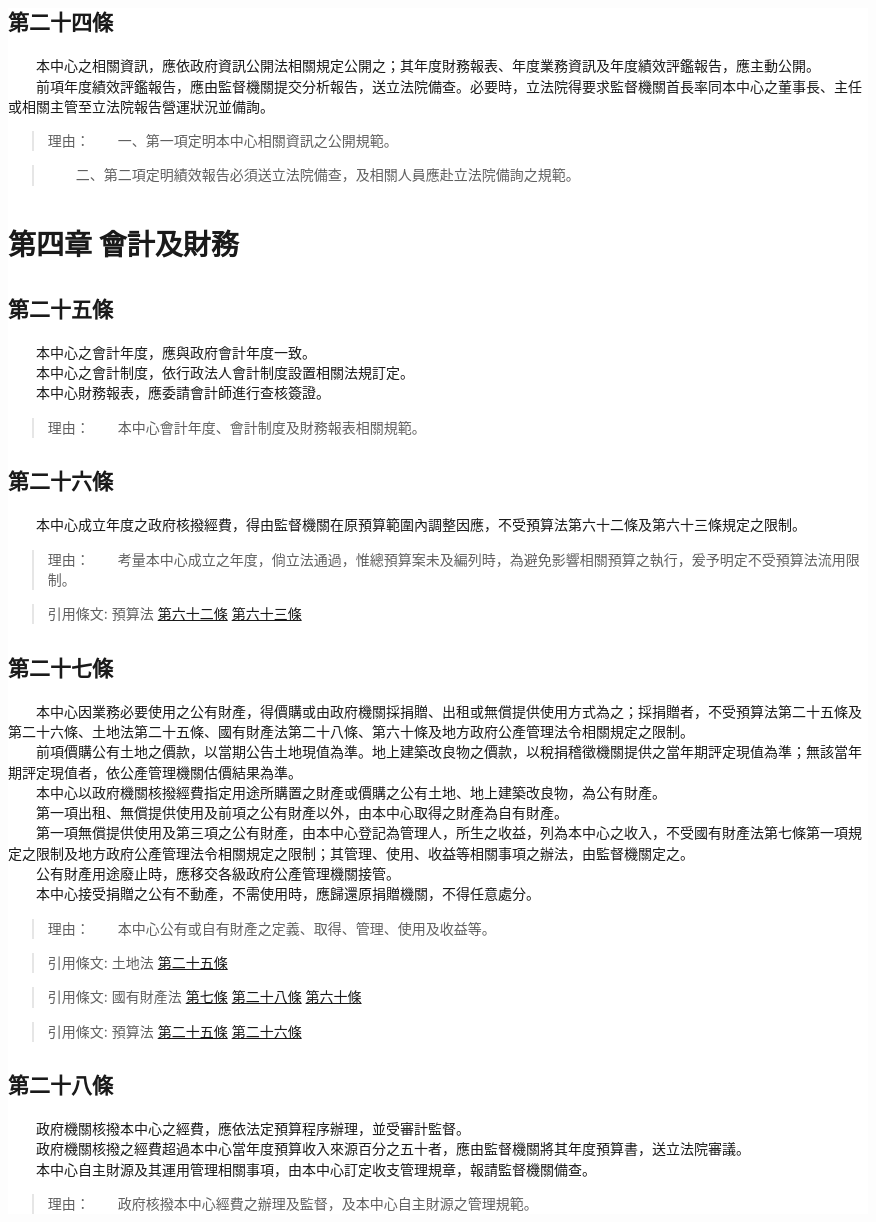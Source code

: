 

第二十四條 
-----------
　　本中心之相關資訊，應依政府資訊公開法相關規定公開之；其年度財務報表、年度業務資訊及年度績效評鑑報告，應主動公開。  
　　前項年度績效評鑑報告，應由監督機關提交分析報告，送立法院備查。必要時，立法院得要求監督機關首長率同本中心之董事長、主任或相關主管至立法院報告營運狀況並備詢。  
> 理由：　　一、第一項定明本中心相關資訊之公開規範。

> 　　二、第二項定明績效報告必須送立法院備查，及相關人員應赴立法院備詢之規範。



第四章 會計及財務
=================
第二十五條 
-----------
　　本中心之會計年度，應與政府會計年度一致。  
　　本中心之會計制度，依行政法人會計制度設置相關法規訂定。  
　　本中心財務報表，應委請會計師進行查核簽證。  
> 理由：　　本中心會計年度、會計制度及財務報表相關規範。



第二十六條 
-----------
　　本中心成立年度之政府核撥經費，得由監督機關在原預算範圍內調整因應，不受預算法第六十二條及第六十三條規定之限制。  
> 理由：　　考量本中心成立之年度，倘立法通過，惟總預算案未及編列時，為避免影響相關預算之執行，爰予明定不受預算法流用限制。

> 引用條文: 預算法 [第六十二條](../../主計/預算/預算法.md#第六十二條) [第六十三條](../../主計/預算/預算法.md#第六十三條)



第二十七條 
-----------
　　本中心因業務必要使用之公有財產，得價購或由政府機關採捐贈、出租或無償提供使用方式為之；採捐贈者，不受預算法第二十五條及第二十六條、土地法第二十五條、國有財產法第二十八條、第六十條及地方政府公產管理法令相關規定之限制。  
　　前項價購公有土地之價款，以當期公告土地現值為準。地上建築改良物之價款，以稅捐稽徵機關提供之當年期評定現值為準；無該當年期評定現值者，依公產管理機關估價結果為準。  
　　本中心以政府機關核撥經費指定用途所購置之財產或價購之公有土地、地上建築改良物，為公有財產。  
　　第一項出租、無償提供使用及前項之公有財產以外，由本中心取得之財產為自有財產。  
　　第一項無償提供使用及第三項之公有財產，由本中心登記為管理人，所生之收益，列為本中心之收入，不受國有財產法第七條第一項規定之限制及地方政府公產管理法令相關規定之限制；其管理、使用、收益等相關事項之辦法，由監督機關定之。  
　　公有財產用途廢止時，應移交各級政府公產管理機關接管。  
　　本中心接受捐贈之公有不動產，不需使用時，應歸還原捐贈機關，不得任意處分。  
> 理由：　　本中心公有或自有財產之定義、取得、管理、使用及收益等。

> 引用條文: 土地法 [第二十五條](../../環境資源/國土計畫/土地法.md#第二十五條-)

> 引用條文: 國有財產法 [第七條](../../財政金融/國有財產/國有財產法.md#第七條) [第二十八條](../../財政金融/國有財產/國有財產法.md#第二十八條) [第六十條](../../財政金融/國有財產/國有財產法.md#第六十條)

> 引用條文: 預算法 [第二十五條](../../主計/預算/預算法.md#第二十五條) [第二十六條](../../主計/預算/預算法.md#第二十六條)



第二十八條 
-----------
　　政府機關核撥本中心之經費，應依法定預算程序辦理，並受審計監督。  
　　政府機關核撥之經費超過本中心當年度預算收入來源百分之五十者，應由監督機關將其年度預算書，送立法院審議。  
　　本中心自主財源及其運用管理相關事項，由本中心訂定收支管理規章，報請監督機關備查。  
> 理由：　　政府核撥本中心經費之辦理及監督，及本中心自主財源之管理規範。

